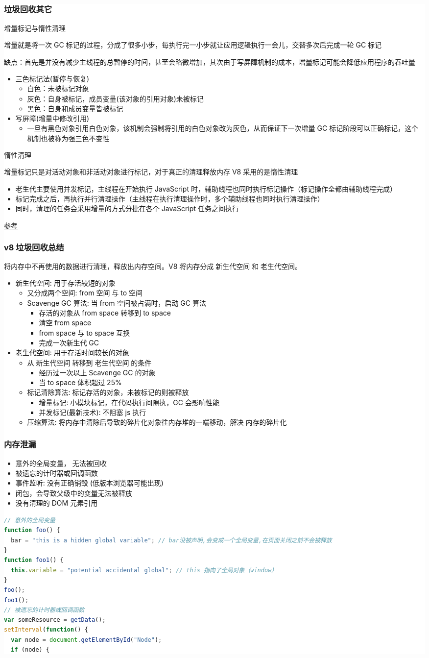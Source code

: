 ### 垃圾回收其它

增量标记与惰性清理

增量就是将一次 GC 标记的过程，分成了很多小步，每执行完一小步就让应用逻辑执行一会儿，交替多次后完成一轮 GC 标记

缺点：首先是并没有减少主线程的总暂停的时间，甚至会略微增加，其次由于写屏障机制的成本，增量标记可能会降低应用程序的吞吐量

- 三色标记法(暂停与恢复)
  - 白色：未被标记对象
  - 灰色：自身被标记，成员变量(该对象的引用对象)未被标记
  - 黑色：自身和成员变量皆被标记
- 写屏障(增量中修改引用)
  - 一旦有黑色对象引用白色对象，该机制会强制将引用的白色对象改为灰色，从而保证下一次增量 GC 标记阶段可以正确标记，这个机制也被称为强三色不变性

惰性清理

增量标记只是对活动对象和非活动对象进行标记，对于真正的清理释放内存 V8 采用的是惰性清理

- 老生代主要使用并发标记，主线程在开始执行 JavaScript 时，辅助线程也同时执行标记操作（标记操作全都由辅助线程完成）
- 标记完成之后，再执行并行清理操作（主线程在执行清理操作时，多个辅助线程也同时执行清理操作）
- 同时，清理的任务会采用增量的方式分批在各个 JavaScript 任务之间执行

[参考](https://juejin.cn/post/6981588276356317214?searchId=202403152003388D4D643DAD3DC81C4E96)

### v8 垃圾回收总结

将内存中不再使用的数据进行清理，释放出内存空间。V8 将内存分成 新生代空间 和 老生代空间。

- 新生代空间: 用于存活较短的对象
  - 又分成两个空间: from 空间 与 to 空间
  - Scavenge GC 算法: 当 from 空间被占满时，启动 GC 算法
    - 存活的对象从 from space 转移到 to space
    - 清空 from space
    - from space 与 to space 互换
    - 完成一次新生代 GC
- 老生代空间: 用于存活时间较长的对象
  - 从 新生代空间 转移到 老生代空间 的条件
    - 经历过一次以上 Scavenge GC 的对象
    - 当 to space 体积超过 25%
  - 标记清除算法: 标记存活的对象，未被标记的则被释放
    - 增量标记: 小模块标记，在代码执行间隙执，GC 会影响性能
    - 并发标记(最新技术): 不阻塞 js 执行
  - 压缩算法: 将内存中清除后导致的碎片化对象往内存堆的一端移动，解决 内存的碎片化

### 内存泄漏

- 意外的全局变量， 无法被回收
- 被遗忘的计时器或回调函数
- 事件监听: 没有正确销毁 (低版本浏览器可能出现)
- 闭包，会导致父级中的变量无法被释放
- 没有清理的 DOM 元素引用

```javascript
// 意外的全局变量
function foo() {
  bar = "this is a hidden global variable"; // bar没被声明,会变成一个全局变量,在页面关闭之前不会被释放
}
function foo1() {
  this.variable = "potential accidental global"; // this 指向了全局对象（window）
}
foo();
foo1();
// 被遗忘的计时器或回调函数
var someResource = getData();
setInterval(function() {
  var node = document.getElementById("Node");
  if (node) {
```